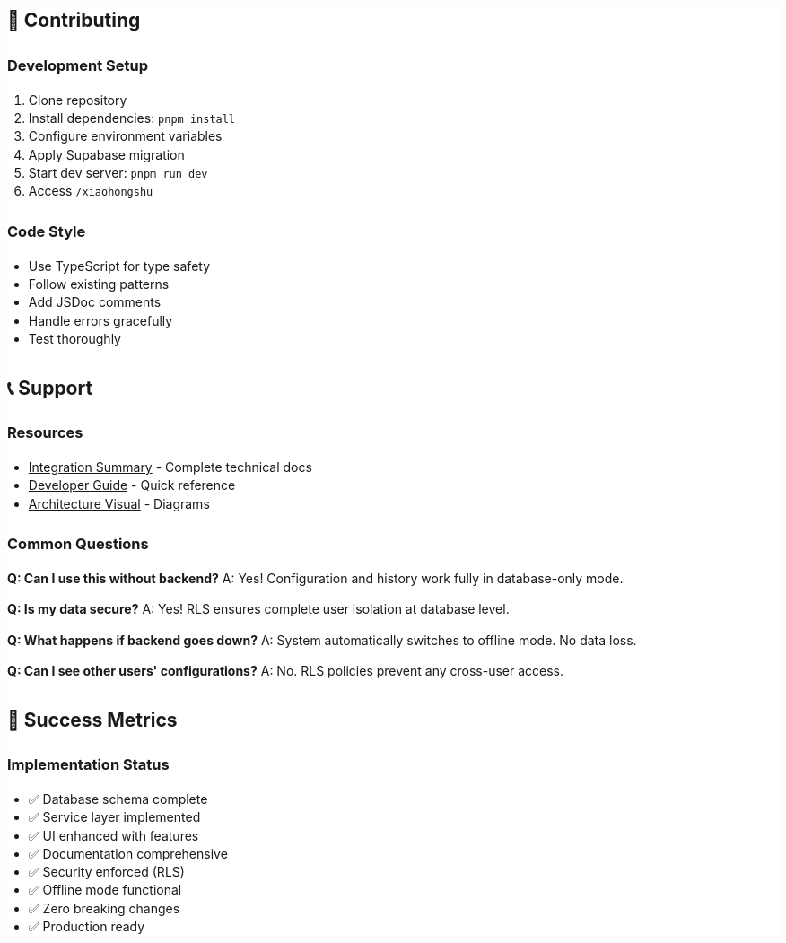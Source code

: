## 🤝 Contributing

### Development Setup
1. Clone repository
2. Install dependencies: `pnpm install`
3. Configure environment variables
4. Apply Supabase migration
5. Start dev server: `pnpm run dev`
6. Access `/xiaohongshu`

### Code Style
- Use TypeScript for type safety
- Follow existing patterns
- Add JSDoc comments
- Handle errors gracefully
- Test thoroughly

## 📞 Support

### Resources
- [Integration Summary](./XIAOHONGSHU_INTEGRATION_SUMMARY.md) - Complete technical docs
- [Developer Guide](./XIAOHONGSHU_DEVELOPER_GUIDE.md) - Quick reference
- [Architecture Visual](./XIAOHONGSHU_ARCHITECTURE_VISUAL.md) - Diagrams

### Common Questions

**Q: Can I use this without backend?**
A: Yes! Configuration and history work fully in database-only mode.

**Q: Is my data secure?**
A: Yes! RLS ensures complete user isolation at database level.

**Q: What happens if backend goes down?**
A: System automatically switches to offline mode. No data loss.

**Q: Can I see other users' configurations?**
A: No. RLS policies prevent any cross-user access.

## 🎯 Success Metrics

### Implementation Status
- ✅ Database schema complete
- ✅ Service layer implemented
- ✅ UI enhanced with features
- ✅ Documentation comprehensive
- ✅ Security enforced (RLS)
- ✅ Offline mode functional
- ✅ Zero breaking changes
- ✅ Production ready
